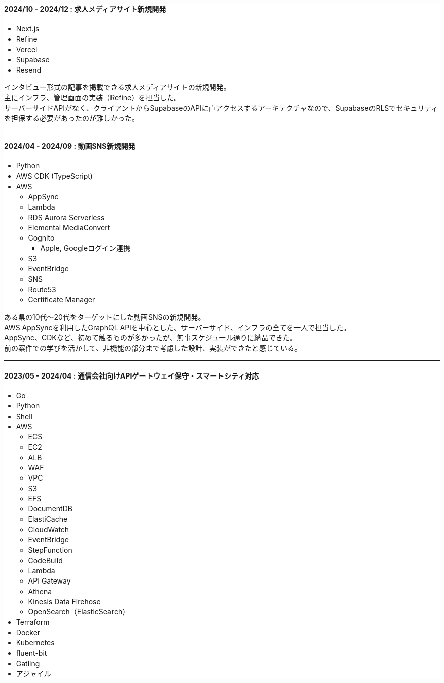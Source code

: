 #### 2024/10 - 2024/12 : 求人メディアサイト新規開発
- Next.js
- Refine
- Vercel
- Supabase
- Resend

インタビュー形式の記事を掲載できる求人メディアサイトの新規開発。  
主にインフラ、管理画面の実装（Refine）を担当した。  
サーバーサイドAPIがなく、クライアントからSupabaseのAPIに直アクセスするアーキテクチャなので、SupabaseのRLSでセキュリティを担保する必要があったのが難しかった。  


---
#### 2024/04 - 2024/09 : 動画SNS新規開発
- Python
- AWS CDK (TypeScript)
- AWS
  - AppSync
  - Lambda
  - RDS Aurora Serverless
  - Elemental MediaConvert
  - Cognito
    - Apple, Googleログイン連携
  - S3
  - EventBridge
  - SNS
  - Route53
  - Certificate Manager

ある県の10代〜20代をターゲットにした動画SNSの新規開発。  
AWS AppSyncを利用したGraphQL APIを中心とした、サーバーサイド、インフラの全てを一人で担当した。  
AppSync、CDKなど、初めて触るものが多かったが、無事スケジュール通りに納品できた。  
前の案件での学びを活かして、非機能の部分まで考慮した設計、実装ができたと感じている。


---
#### 2023/05 - 2024/04 : 通信会社向けAPIゲートウェイ保守・スマートシティ対応
- Go
- Python
- Shell
- AWS
  - ECS
  - EC2
  - ALB
  - WAF
  - VPC
  - S3
  - EFS
  - DocumentDB
  - ElastiCache
  - CloudWatch
  - EventBridge
  - StepFunction
  - CodeBuild
  - Lambda
  - API Gateway
  - Athena
  - Kinesis Data Firehose
  - OpenSearch（ElasticSearch）
- Terraform
- Docker
- Kubernetes
- fluent-bit
- Gatling
- アジャイル